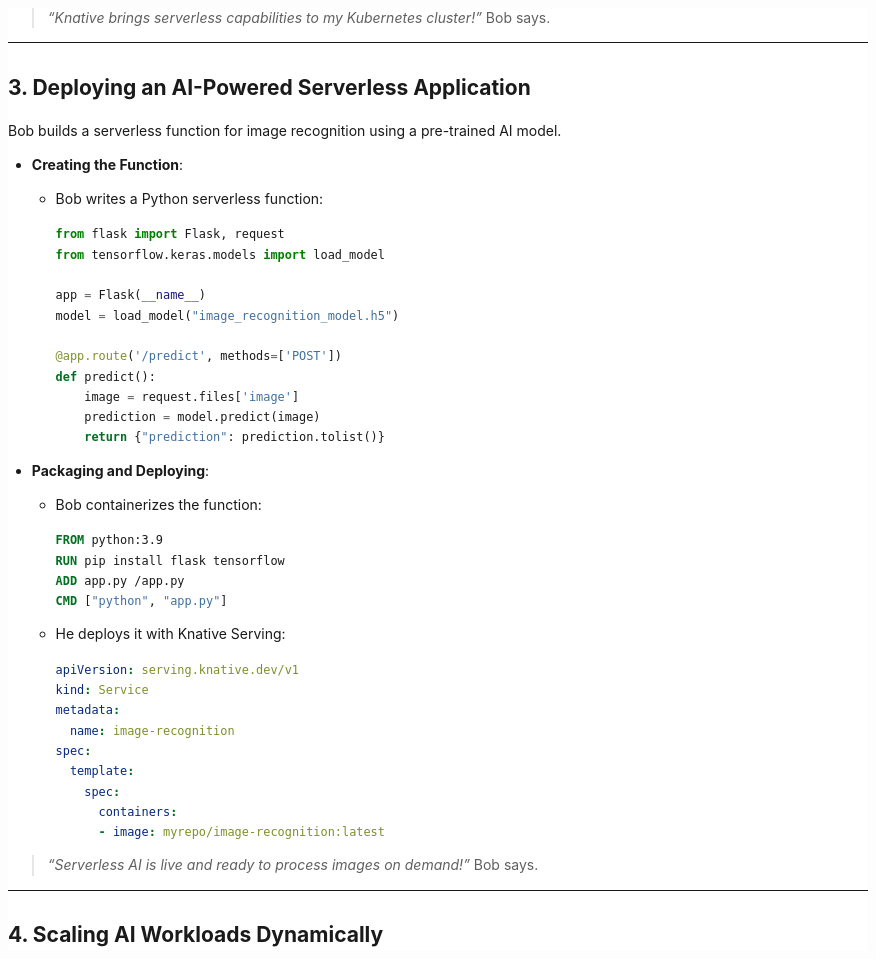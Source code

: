 > *“Knative brings serverless capabilities to my Kubernetes cluster!”* Bob says.

---

## **3. Deploying an AI-Powered Serverless Application**

Bob builds a serverless function for image recognition using a pre-trained AI model.

- **Creating the Function**:
  - Bob writes a Python serverless function:

    ```python
    from flask import Flask, request
    from tensorflow.keras.models import load_model

    app = Flask(__name__)
    model = load_model("image_recognition_model.h5")

    @app.route('/predict', methods=['POST'])
    def predict():
        image = request.files['image']
        prediction = model.predict(image)
        return {"prediction": prediction.tolist()}
    ```

- **Packaging and Deploying**:
  - Bob containerizes the function:

    ```dockerfile
    FROM python:3.9
    RUN pip install flask tensorflow
    ADD app.py /app.py
    CMD ["python", "app.py"]
    ```

  - He deploys it with Knative Serving:

    ```yaml
    apiVersion: serving.knative.dev/v1
    kind: Service
    metadata:
      name: image-recognition
    spec:
      template:
        spec:
          containers:
          - image: myrepo/image-recognition:latest
    ```

> *“Serverless AI is live and ready to process images on demand!”* Bob says.

---

## **4. Scaling AI Workloads Dynamically**
